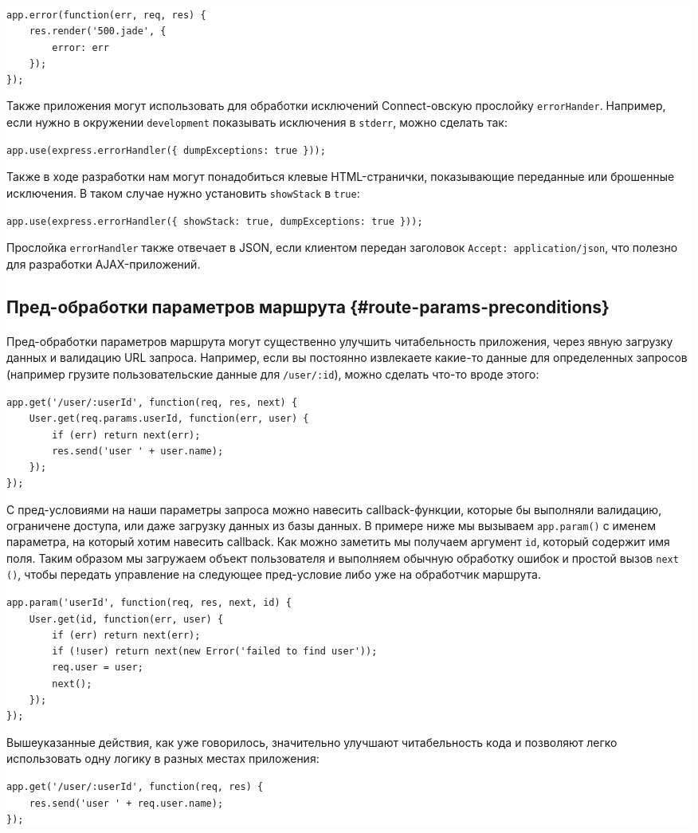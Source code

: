     app.error(function(err, req, res) {
        res.render('500.jade', {
            error: err
        });
    });

Также приложения могут использовать для обработки исключений Connect-овскую прослойку `errorHander`. Например, если нужно в окружении `development` показывать исключения в `stderr`, можно сделать так:

    app.use(express.errorHandler({ dumpExceptions: true }));

Также в ходе разработки нам могут понадобиться клевые HTML-странички, показывающие переданные или брошенные исключения. В таком случае нужно установить `showStack` в `true`:

    app.use(express.errorHandler({ showStack: true, dumpExceptions: true }));

Прослойка `errorHandler` также отвечает в JSON, если клиентом передан заголовок `Accept: application/json`, что полезно для разработки AJAX-приложений.

## Пред-обработки параметров маршрута {#route-params-preconditions}

Пред-обработки параметров маршрута могут существенно улучшить читабельность приложения, через явную загрузку данных и валидацию URL запроса. Например, если вы постоянно извлекаете какие-то данные для определенных запросов (например грузите пользовательские данные для `/user/:id`), можно сделать что-то вроде этого:

    app.get('/user/:userId', function(req, res, next) {
        User.get(req.params.userId, function(err, user) {
            if (err) return next(err);
            res.send('user ' + user.name);
        });
    });

С пред-условиями на наши параметры запроса можно навесить callback-функции, которые бы выполняли валидацию, ограничене доступа, или даже загрузку данных из базы данных. В примере ниже мы вызываем `app.param()` с именем параметра, на который хотим навесить callback. Как можно заметить мы получаем аргумент `id`, который содержит имя поля. Таким образом мы загружаем объект пользователя и выполняем обычную обработку ошибок и простой вызов `next()`, чтобы передать управление на следующее пред-условие либо уже на обработчик маршрута.

    app.param('userId', function(req, res, next, id) {
        User.get(id, function(err, user) {
            if (err) return next(err);
            if (!user) return next(new Error('failed to find user'));
            req.user = user;
            next();
        });
    });

Вышеуказанные действия, как уже говорилось, значительно улучшают читабельность кода и позволяют легко использовать одну логику в разных местах приложения:

    app.get('/user/:userId', function(req, res) {
        res.send('user ' + req.user.name);
    });
